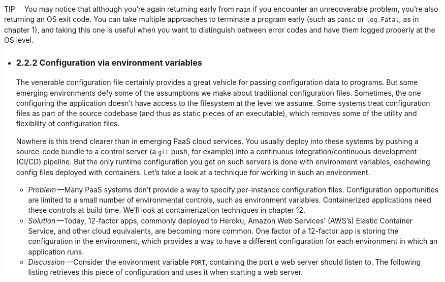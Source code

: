   
  
   
  
  TIP  You may notice that although you’re again returning early from `main`
  if you encounter an unrecoverable problem, you’re also returning an OS 
  exit code. You can take multiple approaches to terminate a program early
  (such as `panic` or `log.Fatal`, as in chapter 
  1), and taking this one is useful when you want to distinguish between 
  error codes and have them logged properly at the OS level.
- ### 2.2.2  Configuration via environment variables
  
  
  
  
  
  
  
   
  
  The venerable configuration file certainly provides a great 
  vehicle for passing configuration data to programs. But some emerging 
  environments defy some of the assumptions we make about traditional 
  configuration files. Sometimes, the one configuring the application 
  doesn’t have access to the filesystem at the level we assume. Some 
  systems treat configuration files as part of the source codebase (and 
  thus as static pieces of an executable), which removes some of the 
  utility and flexibility of configuration files.
  
  
  
  
  
  
  
  
   
  
  Nowhere is this trend clearer than in emerging PaaS cloud 
  services. You usually deploy into these systems by pushing a source-code
  bundle to a control server (a `git` push, for example) into a
  continuous integration/continuous development (CI/CD) pipeline. But the
  only runtime configuration you get on such servers is done with 
  environment variables, eschewing config files deployed with containers. 
  Let’s take a look at a technique for working in such an environment.
	- *Problem* —Many PaaS 
	  systems don’t provide a way to specify per-instance configuration files.
	  Configuration opportunities are limited to a small number of 
	  environmental controls, such as environment variables. Containerized 
	  applications need these controls at build time. We’ll look at 
	  containerization techniques in chapter 12.
	- *Solution* —Today, 
	  12-factor apps, commonly deployed to Heroku, Amazon Web Services’ 
	  (AWS’s) Elastic Container Service, and other cloud equivalents, are 
	  becoming more common. One factor of a 12-factor app is storing the 
	  configuration in the environment, which provides a way to have a 
	  different configuration for each environment in which an application 
	  runs.
	- *Discussion* —Consider the environment variable `PORT`,
	  containing the port a web server should listen to. The following 
	  listing retrieves this piece of configuration and uses it when starting a
	  web server. 
	  